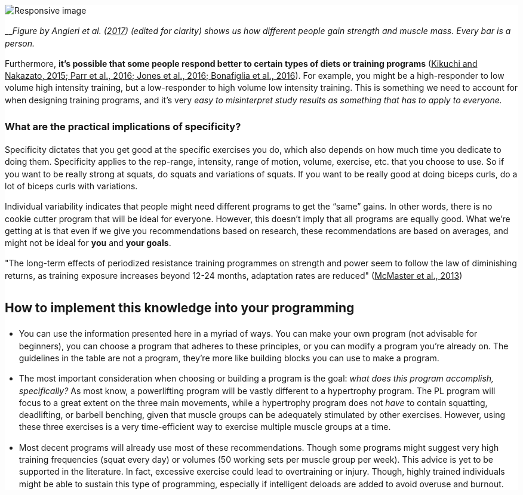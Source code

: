<img src="https://sci-fit.net/wp-content/uploads/2017/02/Angleri-et-al.-2017-edited2-1.png" class="img-fluid" alt="Responsive image">

___Figure by Angleri et al. ([2017](https://link.springer.com/article/10.1007/s00421-016-3529-1)) (edited for clarity) shows us how different people gain strength and muscle mass. Every bar is a person._

Furthermore, **it’s possible that some people respond better to certain types of diets or training programs** ([Kikuchi and Nakazato, 2015](https://www.ncbi.nlm.nih.gov/pubmed/26526670);[ Parr et al., 2016](https://www.researchgate.net/publication/301561907_Circulating_MicroRNA_Responses_between_%27High%27_and_%27Low%27_Responders_to_a_16-Wk_Diet_and_Exercise_Weight_Loss_Intervention);[ Jones et al., 2016](https://www.researchgate.net/publication/299415724_A_genetic-based_algorithm_for_personalized_resistance-training);[ Bonafiglia et al., 2016](https://www.ncbi.nlm.nih.gov/pubmed/27936084)). For example, you might be a high-responder to low volume high intensity training, but a low-responder to high volume low intensity training. This is something we need to account for when designing training programs, and it’s very _easy to misinterpret study results as something that has to apply to everyone._

### What are the practical implications of specificity?

Specificity dictates that you get good at the specific exercises you do, which also depends on how much time you dedicate to doing them. Specificity applies to the rep-range, intensity, range of motion, volume, exercise, etc. that you choose to use. So if you want to be really strong at squats, do squats and variations of squats. If you want to be really good at doing biceps curls, do a lot of biceps curls with variations.

Individual variability indicates that people might need different programs to get the “same” gains. In other words, there is no cookie cutter program that will be ideal for everyone. However, this doesn’t imply that all programs are equally good. What we’re getting at is that even if we give you recommendations based on research, these recommendations are based on averages, and might not be ideal for **you** and **your goals**.

"The long-term effects of periodized resistance training programmes on strength and power seem to follow the law of diminishing returns, as training exposure increases beyond 12-24 months, adaptation rates are reduced" ([McMaster et al., 2013](https://www.ncbi.nlm.nih.gov/pubmed/23529287))

## How to implement this knowledge into your programming

* You can use the information presented here in a myriad of ways. You can make your own program (not advisable for beginners), you can choose a program that adheres to these principles, or you can modify a program you’re already on. The guidelines in the table are not a program, they’re more like building blocks you can use to make a program.

* The most important consideration when choosing or building a program is the goal: _what does this program accomplish, specifically?_ As most know, a powerlifting program will be vastly different to a hypertrophy program. The PL program will focus to a great extent on the three main movements, while a hypertrophy program does not _have_ to contain squatting, deadlifting, or barbell benching, given that muscle groups can be adequately stimulated by other exercises. However, using these three exercises is a very time-efficient way to exercise multiple muscle groups at a time.
* Most decent programs will already use most of these recommendations. Though some programs might suggest very high training frequencies (squat every day) or volumes (50 working sets per muscle group per week). This advice is yet to be supported in the literature. In fact, excessive exercise could lead to overtraining or injury. Though, highly trained individuals might be able to sustain this type of programming, especially if intelligent deloads are added to avoid overuse and burnout.
